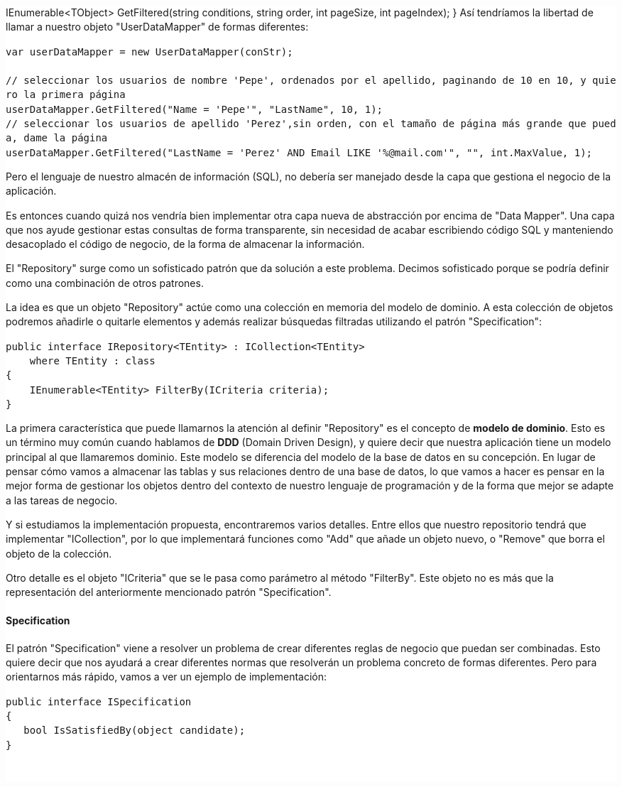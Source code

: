    IEnumerable&lt;TObject&gt; GetFiltered(string conditions, string order, int pageSize, int pageIndex);
}</pre>
Así tendríamos la libertad de llamar a nuestro objeto "UserDataMapper" de formas diferentes:
<pre class="brush: csharp">var userDataMapper = new UserDataMapper(conStr);

// seleccionar los usuarios de nombre 'Pepe', ordenados por el apellido, paginando de 10 en 10, y quiero la primera página
userDataMapper.GetFiltered("Name = 'Pepe'", "LastName", 10, 1);
// seleccionar los usuarios de apellido 'Perez',sin orden, con el tamaño de página más grande que pueda, dame la página
userDataMapper.GetFiltered("LastName = 'Perez' AND Email LIKE '%@mail.com'", "", int.MaxValue, 1);</pre>
Pero el lenguaje de nuestro almacén de información (SQL), no debería ser manejado desde la capa que gestiona el negocio de la aplicación.

Es entonces cuando quizá nos vendría bien implementar otra capa nueva de abstracción por encima de "Data Mapper". Una capa que nos ayude gestionar estas consultas de forma transparente, sin necesidad de acabar escribiendo código SQL y manteniendo desacoplado el código de negocio, de la forma de almacenar la información.

El "Repository" surge como un sofisticado patrón que da solución a este problema. Decimos sofisticado porque se podría definir como una combinación de otros patrones.

La idea es que un objeto "Repository" actúe como una colección en memoria del modelo de dominio. A esta colección de objetos podremos añadirle o quitarle elementos y además realizar búsquedas filtradas utilizando el patrón "Specification":
<pre class="brush: csharp">public interface IRepository&lt;TEntity&gt; : ICollection&lt;TEntity&gt;
    where TEntity : class
{
    IEnumerable&lt;TEntity&gt; FilterBy(ICriteria criteria);
}</pre>
La primera característica que puede llamarnos la atención al definir "Repository" es el concepto de <strong>modelo de dominio</strong>. Esto es un término muy común cuando hablamos de <strong>DDD</strong> (Domain Driven Design), y quiere decir que nuestra aplicación tiene un modelo principal al que llamaremos dominio. Este modelo se diferencia del modelo de la base de datos en su concepción. En lugar de pensar cómo vamos a almacenar las tablas y sus relaciones dentro de una base de datos, lo que vamos a hacer es pensar en la mejor forma de gestionar los objetos dentro del contexto de nuestro lenguaje de programación y de la forma que mejor se adapte a las tareas de negocio.

Y si estudiamos la implementación propuesta, encontraremos varios detalles. Entre ellos que nuestro repositorio tendrá que implementar "ICollection", por lo que implementará funciones como "Add" que añade un objeto nuevo, o "Remove" que borra el objeto de la colección.

Otro detalle es el objeto "ICriteria" que se le pasa como parámetro al método "FilterBy". Este objeto no es más que la representación del anteriormente mencionado patrón "Specification".
<h4>Specification</h4>
El patrón "Specification" viene a resolver un problema de crear diferentes reglas de negocio que puedan ser combinadas. Esto quiere decir que nos ayudará a crear diferentes normas que resolverán un problema concreto de formas diferentes. Pero para orientarnos más rápido, vamos a ver un ejemplo de implementación:
<pre class="brush: csharp">public interface ISpecification
{
   bool IsSatisfiedBy(object candidate);
}
